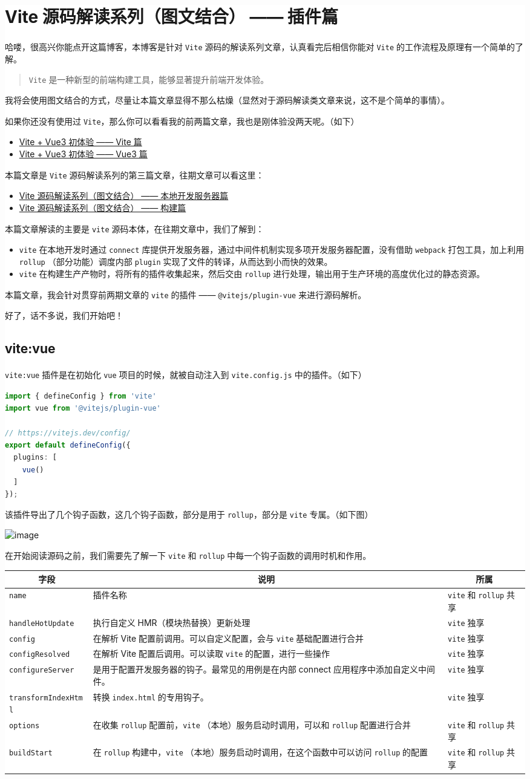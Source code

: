 # Vite 源码解读系列（图文结合） —— 插件篇

哈喽，很高兴你能点开这篇博客，本博客是针对 `Vite` 源码的解读系列文章，认真看完后相信你能对 `Vite` 的工作流程及原理有一个简单的了解。

> `Vite` 是一种新型的前端构建工具，能够显著提升前端开发体验。

我将会使用图文结合的方式，尽量让本篇文章显得不那么枯燥（显然对于源码解读类文章来说，这不是个简单的事情）。

如果你还没有使用过 `Vite`，那么你可以看看我的前两篇文章，我也是刚体验没两天呢。（如下）

- [Vite + Vue3 初体验 —— Vite 篇](https://github.com/a1029563229/Blogs/tree/master/Source-Code/vite/1.md)
- [Vite + Vue3 初体验 —— Vue3 篇](https://github.com/a1029563229/Blogs/tree/master/Source-Code/vite/2.md)

本篇文章是 `Vite` 源码解读系列的第三篇文章，往期文章可以看这里：

- [Vite 源码解读系列（图文结合） —— 本地开发服务器篇](https://github.com/a1029563229/Blogs/tree/master/Source-Code/vite/3.md)
- [Vite 源码解读系列（图文结合） —— 构建篇](https://github.com/a1029563229/Blogs/tree/master/Source-Code/vite/4.md)

本篇文章解读的主要是 `vite` 源码本体，在往期文章中，我们了解到：
  - `vite` 在本地开发时通过 `connect` 库提供开发服务器，通过中间件机制实现多项开发服务器配置，没有借助 `webpack` 打包工具，加上利用 `rollup` （部分功能）调度内部 `plugin` 实现了文件的转译，从而达到小而快的效果。
  - `vite` 在构建生产产物时，将所有的插件收集起来，然后交由 `rollup` 进行处理，输出用于生产环境的高度优化过的静态资源。

本篇文章，我会针对贯穿前两期文章的 `vite` 的插件 —— `@vitejs/plugin-vue` 来进行源码解析。

好了，话不多说，我们开始吧！

## vite:vue

`vite:vue` 插件是在初始化 `vue` 项目的时候，就被自动注入到 `vite.config.js` 中的插件。（如下）

```ts
import { defineConfig } from 'vite'
import vue from '@vitejs/plugin-vue'

// https://vitejs.dev/config/
export default defineConfig({
  plugins: [
    vue()
  ]
});
```

该插件导出了几个钩子函数，这几个钩子函数，部分是用于 `rollup`，部分是 `vite` 专属。（如下图）

![image](http://shadows-mall.oss-cn-shenzhen.aliyuncs.com/images/assets/common3/Xnip2022-02-26_14-57-53.jpg)

在开始阅读源码之前，我们需要先了解一下 `vite` 和 `rollup` 中每一个钩子函数的调用时机和作用。

| 字段                 | 说明                                                                                    | 所属                    |
| -------------------- | --------------------------------------------------------------------------------------- | ----------------------- |
| `name`               | 插件名称                                                                                | `vite` 和 `rollup` 共享 |
| `handleHotUpdate`    | 执行自定义 HMR（模块热替换）更新处理                                                    | `vite` 独享             |
| `config`             | 在解析 Vite 配置前调用。可以自定义配置，会与 `vite` 基础配置进行合并                    | `vite` 独享             |
| `configResolved`     | 在解析 Vite 配置后调用。可以读取 `vite` 的配置，进行一些操作                            | `vite` 独享             |
| `configureServer`    | 是用于配置开发服务器的钩子。最常见的用例是在内部 connect 应用程序中添加自定义中间件。   | `vite` 独享             |
| `transformIndexHtml` | 转换 `index.html` 的专用钩子。                                                          | `vite` 独享             |
| `options`            | 在收集 `rollup` 配置前，`vite` （本地）服务启动时调用，可以和 `rollup` 配置进行合并     | `vite` 和 `rollup` 共享 |
| `buildStart`         | 在 `rollup` 构建中，`vite` （本地）服务启动时调用，在这个函数中可以访问 `rollup` 的配置 | `vite` 和 `rollup` 共享 |